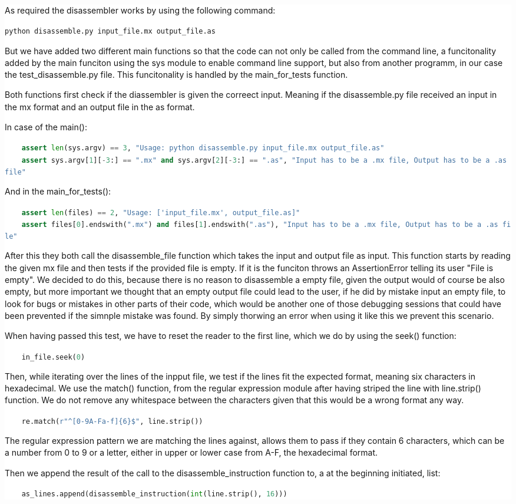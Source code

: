 As required the disassembler works by using the following command:
```
python disassemble.py input_file.mx output_file.as
```

But we have added two different main functions so that the code can not only be called from the command line, a funcitonality added by the main funciton using the sys module to enable command line support, but also from another programm, in our case the test_disassemble.py file. This funcitonality is handled by the main_for_tests function. 

Both functions first check if the diassembler is given the correect input. Meaning if the disassemble.py file received an input in the mx format and an output file in the as format.

In case of the main():
```python
    assert len(sys.argv) == 3, "Usage: python disassemble.py input_file.mx output_file.as"
    assert sys.argv[1][-3:] == ".mx" and sys.argv[2][-3:] == ".as", "Input has to be a .mx file, Output has to be a .as file"
```

And in the main_for_tests():
```python
    assert len(files) == 2, "Usage: ['input_file.mx', output_file.as]"
    assert files[0].endswith(".mx") and files[1].endswith(".as"), "Input has to be a .mx file, Output has to be a .as file"
```

After this they both call the disassemble_file function which takes the input and output file as input. This function starts by reading the given mx file and then tests if the provided file is empty. If it is the funciton throws an AssertionError telling its user "File is empty". 
We decided to do this, because there is no reason to disassemble a empty file, given the output would of course be also empty, but more important we thought that an empty output file could lead to the user, if he did by mistake input an empty file, to look for bugs or mistakes in other parts of their code, which would be another one of those debugging sessions that could have been prevented if the simnple mistake was found. By simply thorwing an error when using it like this we prevent this scenario. 

When having passed this test, we have to reset the reader to the first line, which we do by using the seek() function:
```python
    in_file.seek(0)
```

Then, while iterating over the lines of the inpput file, we test if the lines fit the expected format, meaning six characters in hexadecimal. We use the match() function, from the regular expression module after having striped the line with line.strip() function. We do not remove any whitespace between the characters given that this would be a wrong format any way.
```python
    re.match(r"^[0-9A-Fa-f]{6}$", line.strip())
```

The regular expression pattern we are matching the lines against, allows them to pass if they contain 6 characters, which can be a number from 0 to 9 or a letter, either in upper or lower case from A-F, the hexadecimal format. 

Then we append the result of the call to the disassemble_instruction function to, a at the beginning initiated, list:
```python
    as_lines.append(disassemble_instruction(int(line.strip(), 16)))
```
